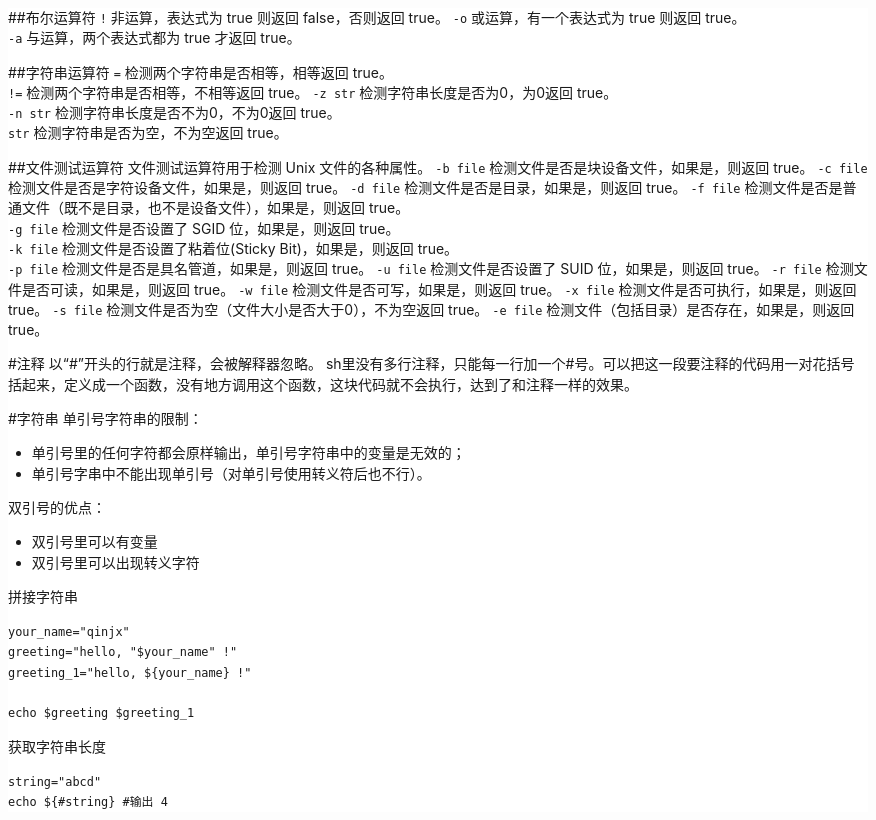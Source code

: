 ##布尔运算符
`!`	非运算，表达式为 true 则返回 false，否则返回 true。
`-o`	或运算，有一个表达式为 true 则返回 true。	
`-a`	与运算，两个表达式都为 true 才返回 true。

##字符串运算符
`=`	检测两个字符串是否相等，相等返回 true。	
`!=`	检测两个字符串是否相等，不相等返回 true。
`-z str`	检测字符串长度是否为0，为0返回 true。	
`-n str`	检测字符串长度是否不为0，不为0返回 true。	
`str`	检测字符串是否为空，不为空返回 true。

##文件测试运算符
文件测试运算符用于检测 Unix 文件的各种属性。
`-b file`	检测文件是否是块设备文件，如果是，则返回 true。
`-c file`	检测文件是否是字符设备文件，如果是，则返回 true。
`-d file`	检测文件是否是目录，如果是，则返回 true。
`-f file`	检测文件是否是普通文件（既不是目录，也不是设备文件），如果是，则返回 true。	
`-g file`	检测文件是否设置了 SGID 位，如果是，则返回 true。	
`-k file`	检测文件是否设置了粘着位(Sticky Bit)，如果是，则返回 true。	
`-p file`	检测文件是否是具名管道，如果是，则返回 true。
`-u file`	检测文件是否设置了 SUID 位，如果是，则返回 true。
`-r file`	检测文件是否可读，如果是，则返回 true。
`-w file`	检测文件是否可写，如果是，则返回 true。
`-x file`	检测文件是否可执行，如果是，则返回 true。
`-s file`	检测文件是否为空（文件大小是否大于0），不为空返回 true。	
`-e file`	检测文件（包括目录）是否存在，如果是，则返回 true。

#注释
以“#”开头的行就是注释，会被解释器忽略。
sh里没有多行注释，只能每一行加一个#号。可以把这一段要注释的代码用一对花括号括起来，定义成一个函数，没有地方调用这个函数，这块代码就不会执行，达到了和注释一样的效果。

#字符串
单引号字符串的限制：
* 单引号里的任何字符都会原样输出，单引号字符串中的变量是无效的；
* 单引号字串中不能出现单引号（对单引号使用转义符后也不行）。

双引号的优点：
* 双引号里可以有变量
* 双引号里可以出现转义字符

拼接字符串
```shell
your_name="qinjx"
greeting="hello, "$your_name" !"
greeting_1="hello, ${your_name} !"

echo $greeting $greeting_1
```

获取字符串长度
```shell
string="abcd"
echo ${#string} #输出 4
```
